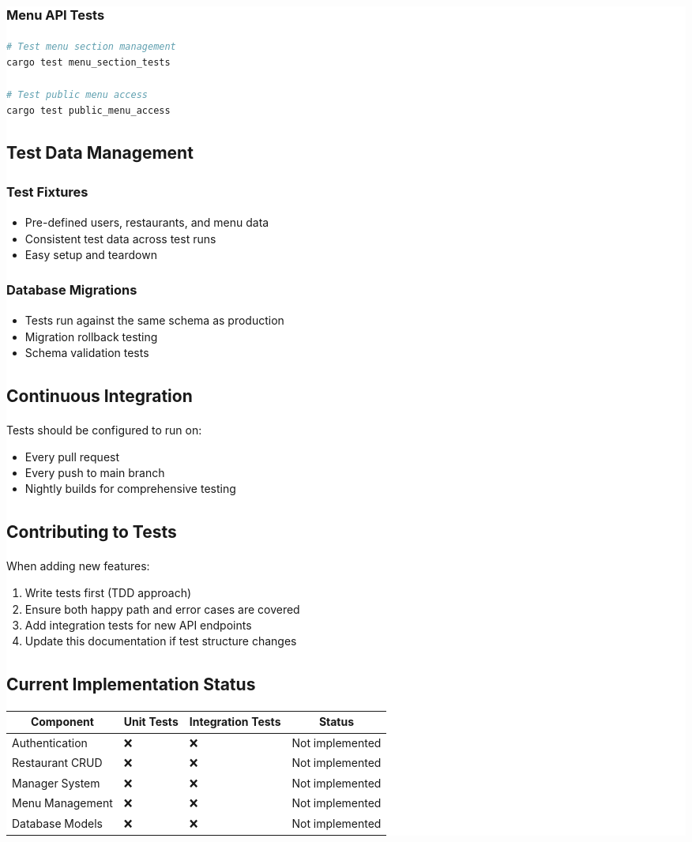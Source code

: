 ### Menu API Tests
```bash
# Test menu section management
cargo test menu_section_tests

# Test public menu access
cargo test public_menu_access
```

## Test Data Management

### Test Fixtures
- Pre-defined users, restaurants, and menu data
- Consistent test data across test runs
- Easy setup and teardown

### Database Migrations
- Tests run against the same schema as production
- Migration rollback testing
- Schema validation tests

## Continuous Integration

Tests should be configured to run on:
- Every pull request
- Every push to main branch
- Nightly builds for comprehensive testing

## Contributing to Tests

When adding new features:
1. Write tests first (TDD approach)
2. Ensure both happy path and error cases are covered
3. Add integration tests for new API endpoints
4. Update this documentation if test structure changes

## Current Implementation Status

| Component | Unit Tests | Integration Tests | Status |
|-----------|------------|-------------------|---------|
| Authentication | ❌ | ❌ | Not implemented |
| Restaurant CRUD | ❌ | ❌ | Not implemented |
| Manager System | ❌ | ❌ | Not implemented |
| Menu Management | ❌ | ❌ | Not implemented |
| Database Models | ❌ | ❌ | Not implemented |
